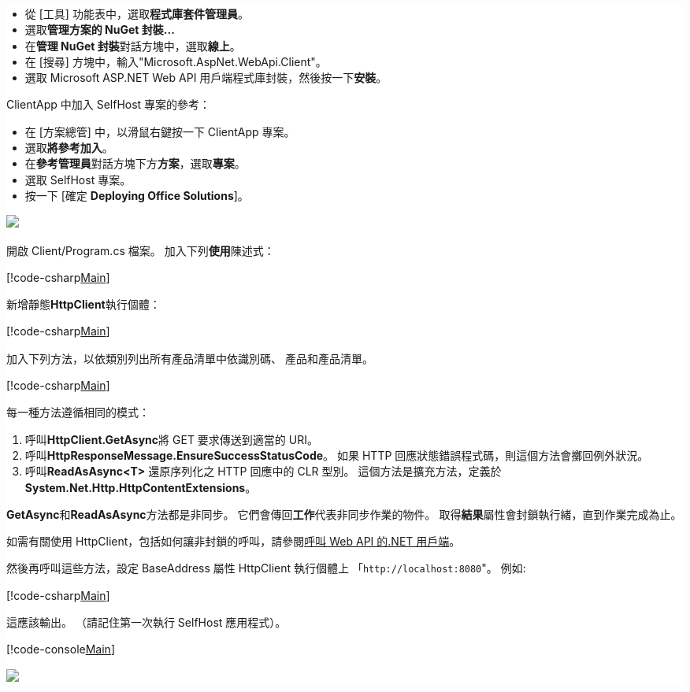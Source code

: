 - 從 [工具] 功能表中，選取**程式庫套件管理員**。
- 選取**管理方案的 NuGet 封裝...**
- 在**管理 NuGet 封裝**對話方塊中，選取**線上**。
- 在 [搜尋] 方塊中，輸入&quot;Microsoft.AspNet.WebApi.Client&quot;。
- 選取 Microsoft ASP.NET Web API 用戶端程式庫封裝，然後按一下**安裝**。

ClientApp 中加入 SelfHost 專案的參考：

- 在 [方案總管] 中，以滑鼠右鍵按一下 ClientApp 專案。
- 選取**將參考加入**。
- 在**參考管理員**對話方塊下方**方案**，選取**專案**。
- 選取 SelfHost 專案。
- 按一下 [確定 **Deploying Office Solutions**]。

![](self-host-a-web-api/_static/image6.png)

開啟 Client/Program.cs 檔案。 加入下列**使用**陳述式：

[!code-csharp[Main](self-host-a-web-api/samples/sample7.cs)]

新增靜態**HttpClient**執行個體：

[!code-csharp[Main](self-host-a-web-api/samples/sample8.cs)]

加入下列方法，以依類別列出所有產品清單中依識別碼、 產品和產品清單。

[!code-csharp[Main](self-host-a-web-api/samples/sample9.cs)]

每一種方法遵循相同的模式：

1. 呼叫**HttpClient.GetAsync**將 GET 要求傳送到適當的 URI。
2. 呼叫**HttpResponseMessage.EnsureSuccessStatusCode**。 如果 HTTP 回應狀態錯誤程式碼，則這個方法會擲回例外狀況。
3. 呼叫**ReadAsAsync&lt;T&gt;** 還原序列化之 HTTP 回應中的 CLR 型別。 這個方法是擴充方法，定義於**System.Net.Http.HttpContentExtensions**。

**GetAsync**和**ReadAsAsync**方法都是非同步。 它們會傳回**工作**代表非同步作業的物件。 取得**結果**屬性會封鎖執行緒，直到作業完成為止。

如需有關使用 HttpClient，包括如何讓非封鎖的呼叫，請參閱[呼叫 Web API 的.NET 用戶端](../advanced/calling-a-web-api-from-a-net-client.md)。

然後再呼叫這些方法，設定 BaseAddress 屬性 HttpClient 執行個體上 「`http://localhost:8080`"。 例如: 

[!code-csharp[Main](self-host-a-web-api/samples/sample10.cs)]

這應該輸出。 （請記住第一次執行 SelfHost 應用程式）。

[!code-console[Main](self-host-a-web-api/samples/sample11.cmd)]

![](self-host-a-web-api/_static/image7.png)
